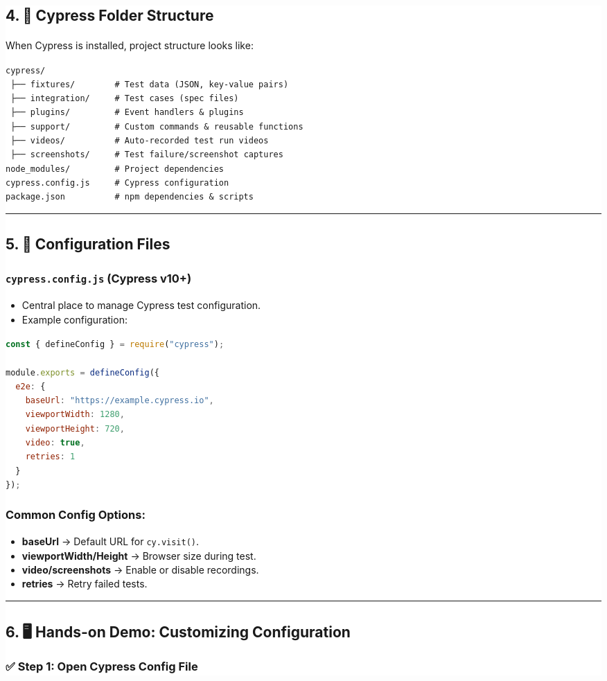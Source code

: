 
## 4. 🔹 Cypress Folder Structure

When Cypress is installed, project structure looks like:

```
cypress/
 ├── fixtures/        # Test data (JSON, key-value pairs)
 ├── integration/     # Test cases (spec files)
 ├── plugins/         # Event handlers & plugins
 ├── support/         # Custom commands & reusable functions
 ├── videos/          # Auto-recorded test run videos
 ├── screenshots/     # Test failure/screenshot captures
node_modules/         # Project dependencies
cypress.config.js     # Cypress configuration
package.json          # npm dependencies & scripts
```

---

## 5. 🔹 Configuration Files

### `cypress.config.js` (Cypress v10+)

* Central place to manage Cypress test configuration.
* Example configuration:

```javascript
const { defineConfig } = require("cypress");

module.exports = defineConfig({
  e2e: {
    baseUrl: "https://example.cypress.io",
    viewportWidth: 1280,
    viewportHeight: 720,
    video: true,
    retries: 1
  }
});
```

### Common Config Options:

* **baseUrl** → Default URL for `cy.visit()`.
* **viewportWidth/Height** → Browser size during test.
* **video/screenshots** → Enable or disable recordings.
* **retries** → Retry failed tests.

---

## 6. 🖥️ Hands-on Demo: Customizing Configuration

### ✅ Step 1: Open Cypress Config File
